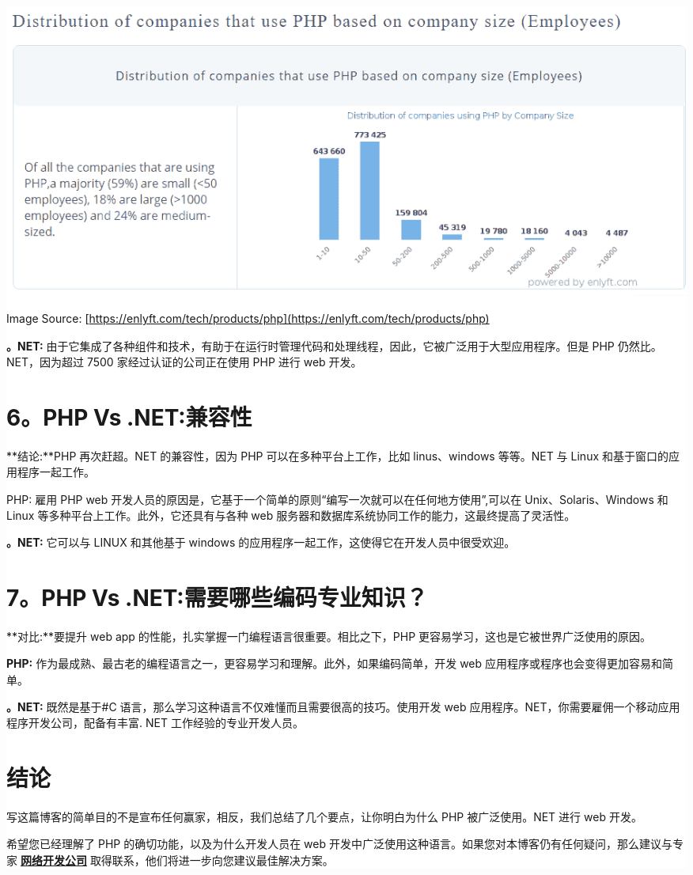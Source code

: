 ![](img/622f595845afe0706b5b459af4a7b822.png)

Image Source: [https://enlyft.com/tech/products/php](https://enlyft.com/tech/products/php)

**。NET:** 由于它集成了各种组件和技术，有助于在运行时管理代码和处理线程，因此，它被广泛用于大型应用程序。但是 PHP 仍然比。NET，因为超过 7500 家经过认证的公司正在使用 PHP 进行 web 开发。

# **6。PHP Vs .NET:兼容性**

**结论:**PHP 再次赶超。NET 的兼容性，因为 PHP 可以在多种平台上工作，比如 linus、windows 等等。NET 与 Linux 和基于窗口的应用程序一起工作。

PHP: 雇用 PHP web 开发人员的原因是，它基于一个简单的原则“编写一次就可以在任何地方使用”,可以在 Unix、Solaris、Windows 和 Linux 等多种平台上工作。此外，它还具有与各种 web 服务器和数据库系统协同工作的能力，这最终提高了灵活性。

**。NET:** 它可以与 LINUX 和其他基于 windows 的应用程序一起工作，这使得它在开发人员中很受欢迎。

# **7。PHP Vs .NET:需要哪些编码专业知识？**

**对比:**要提升 web app 的性能，扎实掌握一门编程语言很重要。相比之下，PHP 更容易学习，这也是它被世界广泛使用的原因。

**PHP:** 作为最成熟、最古老的编程语言之一，更容易学习和理解。此外，如果编码简单，开发 web 应用程序或程序也会变得更加容易和简单。

**。NET:** 既然是基于#C 语言，那么学习这种语言不仅难懂而且需要很高的技巧。使用开发 web 应用程序。NET，你需要雇佣一个移动应用程序开发公司，配备有丰富. NET 工作经验的专业开发人员。

# **结论**

写这篇博客的简单目的不是宣布任何赢家，相反，我们总结了几个要点，让你明白为什么 PHP 被广泛使用。NET 进行 web 开发。

希望您已经理解了 PHP 的确切功能，以及为什么开发人员在 web 开发中广泛使用这种语言。如果您对本博客仍有任何疑问，那么建议与专家 [**网络开发公司**](https://www.xicom.biz/offerings/web-development/) 取得联系，他们将进一步向您建议最佳解决方案。
